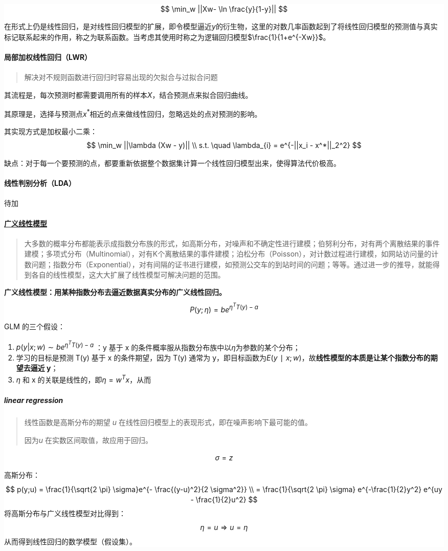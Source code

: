 $$
\min_w ||Xw- \ln \frac{y}{1-y}||
$$

在形式上仍是线性回归，是对线性回归模型的扩展，即令模型逼近$y$的衍生物，这里的对数几率函数起到了将线性回归模型的预测值与真实标记联系起来的作用，称之为联系函数。当考虑其使用时称之为逻辑回归模型$\frac{1}{1+e^{-Xw}}$。

#### 局部加权线性回归（LWR）

> 解决对不规则函数进行回归时容易出现的欠拟合与过拟合问题

其流程是，每次预测时都需要调用所有的样本$X$，结合预测点来拟合回归曲线。

其原理是，选择与预测点$x^*$相近的点来做线性回归，忽略远处的点对预测的影响。

其实现方式是加权最小二乘：
$$
\min_w ||\lambda (Xw - y)||
\\
s.t. \quad \lambda_{i} = e^{-||x_i - x^*||_2^2}
$$

缺点：对于每一个要预测的点，都要重新依据整个数据集计算一个线性回归模型出来，使得算法代价极高。

#### 线性判别分析（LDA）

待加

#### [广义线性模型](https://github.com/RedMudBUPT/gitpage_img/blob/master/ml/LIN/%E5%B9%BF%E4%B9%89%E7%BA%BF%E6%80%A7%E6%A8%A1%E5%9E%8B_%E9%99%88%E5%B8%8C%E5%AD%BA.pdf)

> 大多数的概率分布都能表示成指数分布族的形式，如高斯分布，对噪声和不确定性进行建模；伯努利分布，对有两个离散结果的事件建模；多项式分布（Multinomial），对有K个离散结果的事件建模；泊松分布（Poisson），对计数过程进行建模，如网站访问量的计数问题；指数分布（Exponential），对有间隔的证书进行建模，如预测公交车的到站时间的问题；等等。通过进一步的推导，就能得到各自的线性模型，这大大扩展了线性模型可解决问题的范围。

**广义线性模型：用某种指数分布去逼近数据真实分布的广义线性回归。**
$$
P(y; \eta)=be^{\eta^T T(y) - a}
$$

GLM 的三个假设：

1. $p(y | x; w ) \sim be^{\eta^T T(y) - a}$ ：y 基于 x 的条件概率服从指数分布族中以$\eta$为参数的某个分布；
2. 学习的目标是预测 T(y) 基于 x 的条件期望，因为 T(y) 通常为 y，即目标函数为$E(y∣x; w)$，故**线性模型的本质是让某个指数分布的期望去逼近 y**；
3. $\eta$ 和 x 的关联是线性的，即$\eta = w^T x$，从而

##### linear regression

> 线性函数是高斯分布的期望 $u$ 在线性回归模型上的表现形式，即在噪声影响下最可能的值。
>
> 因为$u$ 在实数区间取值，故应用于回归。

$$
\sigma = z
$$

高斯分布：
$$
p(y;u) = \frac{1}{\sqrt{2 \pi} \sigma}e^{- \frac{(y-u)^2}{2 \sigma^2}}
\\
= \frac{1}{\sqrt{2 \pi} \sigma} e^{-\frac{1}{2}y^2} e^{uy - \frac{1}{2}u^2}
$$
将高斯分布与广义线性模型对比得到：
$$
\eta = u \Rightarrow u = \eta
$$
从而得到线性回归的数学模型（假设集）。
